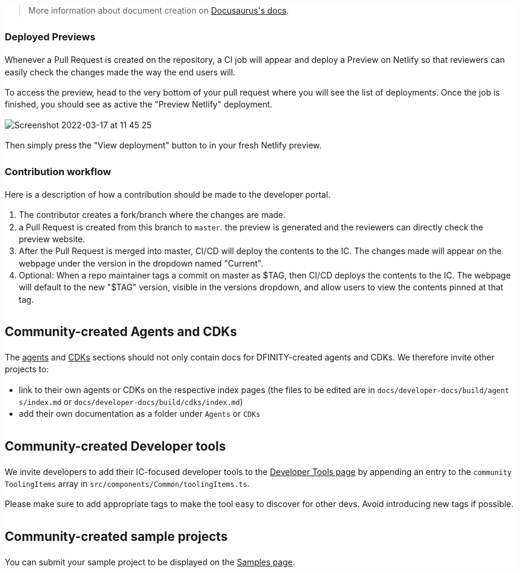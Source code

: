> More information about document creation on [Docusaurus's docs](https://docusaurus.io/docs/create-doc).

### Deployed Previews

Whenever a Pull Request is created on the repository, a CI job will appear and deploy a Preview on Netlify so that reviewers can easily check the changes made the way the end users will.

To access the preview, head to the very bottom of your pull request where you will see the list of deployments.
Once the job is finished, you should see as active the "Preview Netlify" deployment.

<img width="800" alt="Screenshot 2022-03-17 at 11 45 25" src="https://user-images.githubusercontent.com/15371828/158793201-bb41f003-3d8d-4f95-9f91-8798613bc695.png">

Then simply press the "View deployment" button to in your fresh Netlify preview.

### Contribution workflow

Here is a description of how a contribution should be made to the developer portal.

1. The contributor creates a fork/branch where the changes are made.
2. a Pull Request is created from this branch to `master`. the preview is generated and the reviewers can directly check the preview website.
3. After the Pull Request is merged into master, CI/CD will deploy the contents to the IC. The changes made will appear on the webpage under the version in the dropdown named "Current".
4. Optional: When a repo maintainer tags a commit on master as $TAG, then CI/CD deploys the contents to the IC. The webpage will default to the new "$TAG" version, visible in the versions dropdown, and allow users to view the contents pinned at that tag.

## Community-created Agents and CDKs

The [agents](https://internetcomputer.org/docs/current/developer-docs/build/agents) and [CDKs](https://internetcomputer.org/docs/current/developer-docs/build/cdks) sections should not only contain docs for DFINITY-created agents and CDKs.
We therefore invite other projects to:

- link to their own agents or CDKs on the respective index pages (the files to be edited are in `docs/developer-docs/build/agents/index.md` or `docs/developer-docs/build/cdks/index.md`)
- add their own documentation as a folder under `Agents` or `CDKs`

## Community-created Developer tools

We invite developers to add their IC-focused developer tools to the [Developer Tools page](https://internetcomputer.org/tooling) by appending an entry to the `communityToolingItems` array in `src/components/Common/toolingItems.ts`.

Please make sure to add appropriate tags to make the tool easy to discover for other devs. Avoid introducing new tags if possible.

## Community-created sample projects

You can submit your sample project to be displayed on the [Samples page](https://internetcomputer.org/samples).
